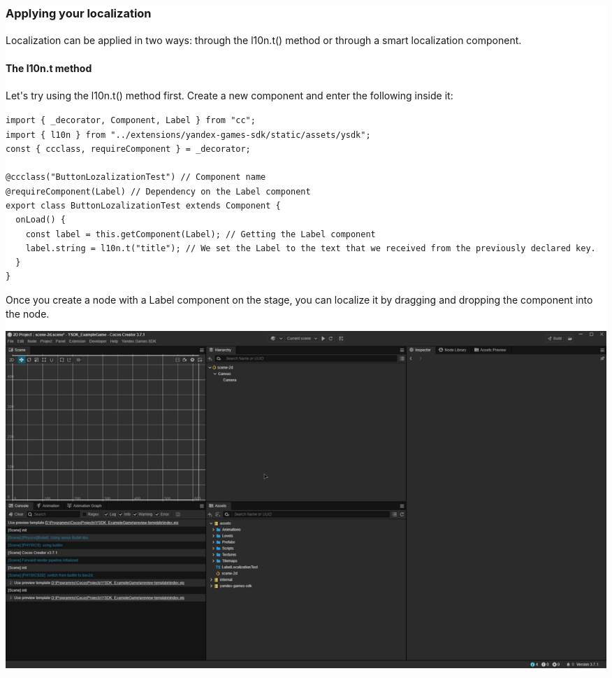 ### Applying your localization

Localization can be applied in two ways: through the l10n.t() method or through a smart localization component.

#### The l10n.t method

Let's try using the l10n.t() method first. Create a new component and enter the following inside it:

```tsx
import { _decorator, Component, Label } from "cc";
import { l10n } from "../extensions/yandex-games-sdk/static/assets/ysdk";
const { ccclass, requireComponent } = _decorator;

@ccclass("ButtonLozalizationTest") // Component name
@requireComponent(Label) // Dependency on the Label component
export class ButtonLozalizationTest extends Component {
  onLoad() {
    const label = this.getComponent(Label); // Getting the Label component
    label.string = l10n.t("title"); // We set the Label to the text that we received from the previously declared key.
  }
}
```

Once you create a node with a Label component on the stage, you can localize it by dragging and dropping the component into the node.

![CocosCreator2.gif](docs/Localization/CocosCreator2.gif)
